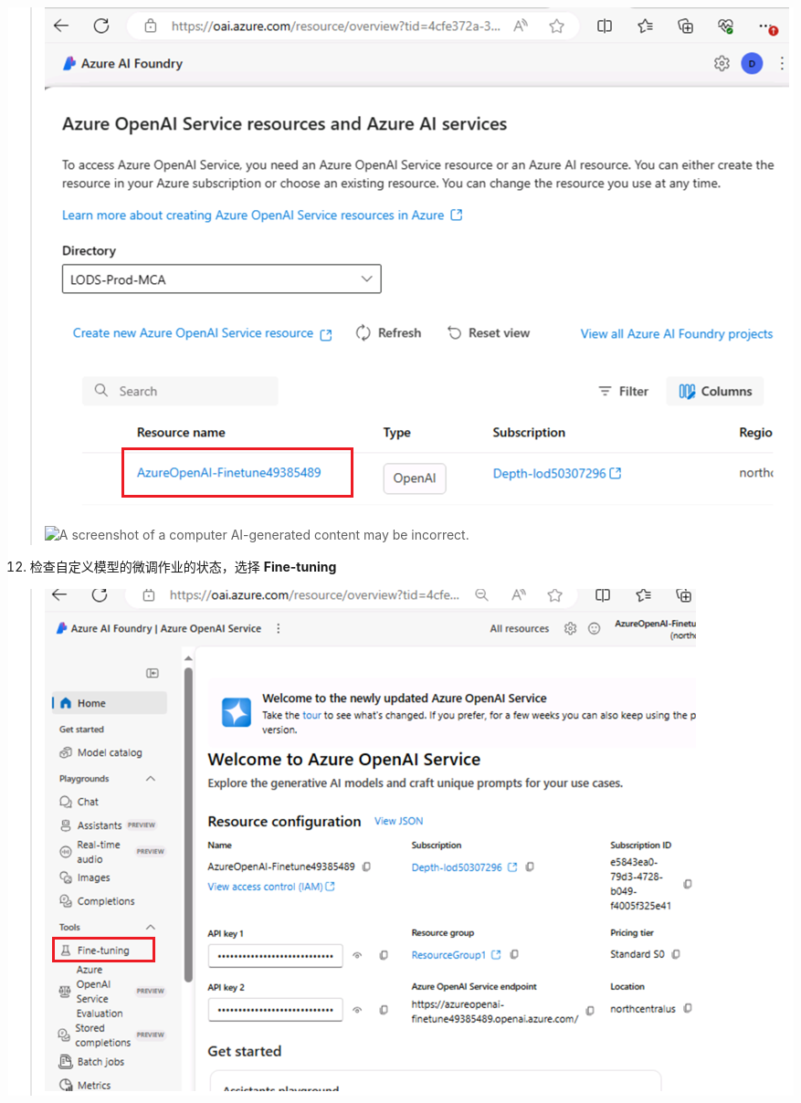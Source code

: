 > ![](./media/image70.png)
>
> ![A screenshot of a computer AI-generated content may be
> incorrect.](./media/image71.png)

12. 检查自定义模型的微调作业的状态，选择 **Fine-tuning**

> ![](./media/image72.png)
